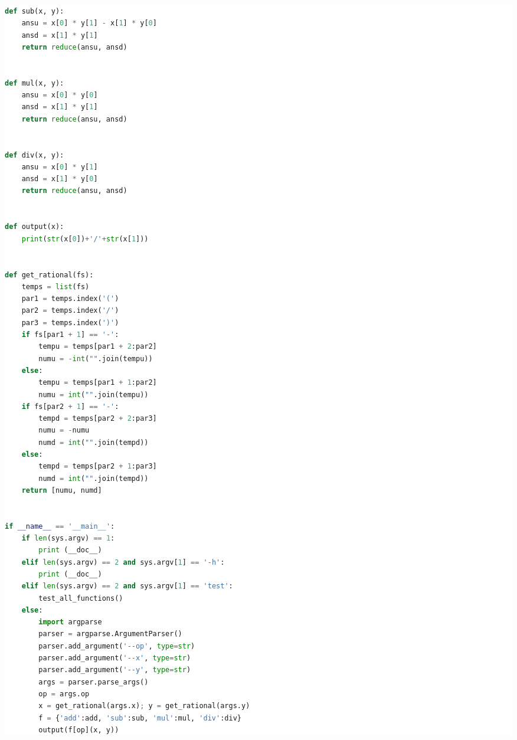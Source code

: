 ```python
def sub(x, y):
    ansu = x[0] * y[1] - x[1] * y[0]
    ansd = x[1] * y[1]
    return reduce(ansu, ansd)


def mul(x, y):
    ansu = x[0] * y[0]
    ansd = x[1] * y[1]
    return reduce(ansu, ansd)


def div(x, y):
    ansu = x[0] * y[1]
    ansd = x[1] * y[0]
    return reduce(ansu, ansd)


def output(x):
    print(str(x[0])+'/'+str(x[1]))


def get_rational(fs):
    temps = list(fs)
    par1 = temps.index('(')
    par2 = temps.index('/')
    par3 = temps.index(')')
    if fs[par1 + 1] == '-':
        tempu = temps[par1 + 2:par2]
        numu = -int("".join(tempu))
    else:
        tempu = temps[par1 + 1:par2]
        numu = int("".join(tempu))
    if fs[par2 + 1] == '-':
        tempd = temps[par2 + 2:par3]
        numu = -numu
        numd = int("".join(tempd))
    else:
        tempd = temps[par2 + 1:par3]
        numd = int("".join(tempd))
    return [numu, numd]


if __name__ == '__main__':
    if len(sys.argv) == 1:
        print (__doc__)
    elif len(sys.argv) == 2 and sys.argv[1] == '-h':
        print (__doc__)
    elif len(sys.argv) == 2 and sys.argv[1] == 'test':
        test_all_functions()
    else:
        import argparse
        parser = argparse.ArgumentParser()
        parser.add_argument('--op', type=str)
        parser.add_argument('--x', type=str)
        parser.add_argument('--y', type=str)
        args = parser.parse_args()
        op = args.op
        x = get_rational(args.x); y = get_rational(args.y)
        f = {'add':add, 'sub':sub, 'mul':mul, 'div':div}
        output(f[op](x, y))

```